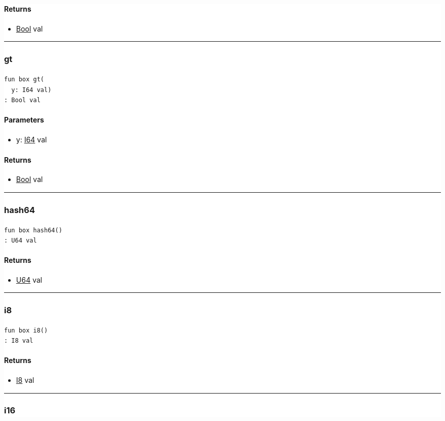 #### Returns

* [Bool](builtin-Bool.md) val

---

### gt



```pony
fun box gt(
  y: I64 val)
: Bool val
```
#### Parameters

*   y: [I64](builtin-I64.md) val

#### Returns

* [Bool](builtin-Bool.md) val

---

### hash64



```pony
fun box hash64()
: U64 val
```

#### Returns

* [U64](builtin-U64.md) val

---

### i8



```pony
fun box i8()
: I8 val
```

#### Returns

* [I8](builtin-I8.md) val

---

### i16


